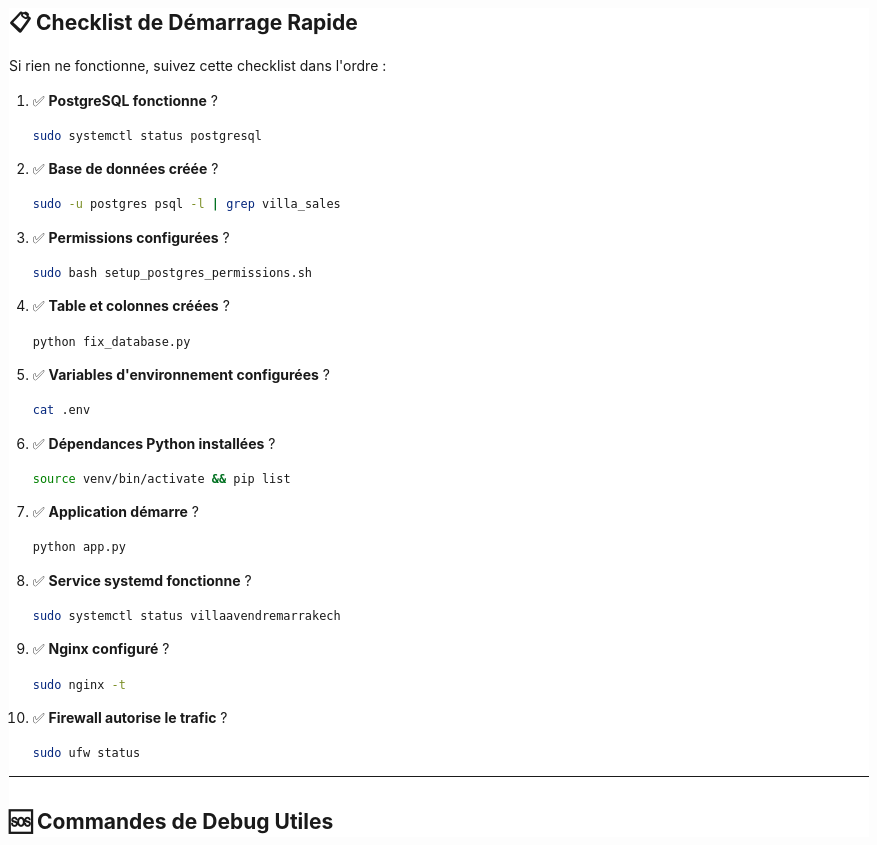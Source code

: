 
## 📋 Checklist de Démarrage Rapide

Si rien ne fonctionne, suivez cette checklist dans l'ordre :

1. ✅ **PostgreSQL fonctionne** ?
   ```bash
   sudo systemctl status postgresql
   ```

2. ✅ **Base de données créée** ?
   ```bash
   sudo -u postgres psql -l | grep villa_sales
   ```

3. ✅ **Permissions configurées** ?
   ```bash
   sudo bash setup_postgres_permissions.sh
   ```

4. ✅ **Table et colonnes créées** ?
   ```bash
   python fix_database.py
   ```

5. ✅ **Variables d'environnement configurées** ?
   ```bash
   cat .env
   ```

6. ✅ **Dépendances Python installées** ?
   ```bash
   source venv/bin/activate && pip list
   ```

7. ✅ **Application démarre** ?
   ```bash
   python app.py
   ```

8. ✅ **Service systemd fonctionne** ?
   ```bash
   sudo systemctl status villaavendremarrakech
   ```

9. ✅ **Nginx configuré** ?
   ```bash
   sudo nginx -t
   ```

10. ✅ **Firewall autorise le trafic** ?
    ```bash
    sudo ufw status
    ```

---

## 🆘 Commandes de Debug Utiles
